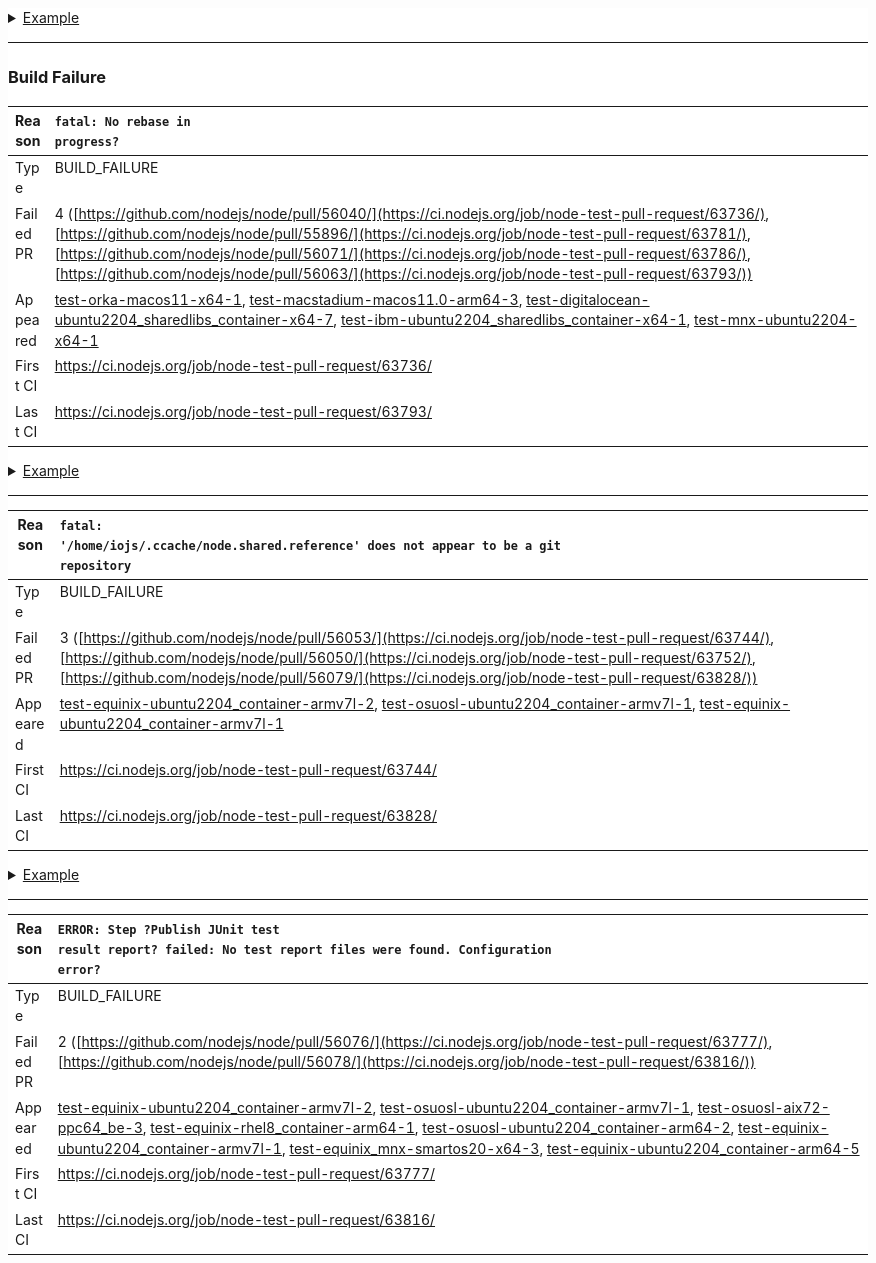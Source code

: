<details><summary><a href="https://ci.nodejs.org/job/node-test-commit-linux/61897/console">Example</a></summary></details>

-------


### Build Failure

| Reason | <code>fatal: No rebase in progress?</code> |
| - | :- |
| Type | BUILD_FAILURE |
| Failed PR | 4 ([https://github.com/nodejs/node/pull/56040/](https://ci.nodejs.org/job/node-test-pull-request/63736/), [https://github.com/nodejs/node/pull/55896/](https://ci.nodejs.org/job/node-test-pull-request/63781/), [https://github.com/nodejs/node/pull/56071/](https://ci.nodejs.org/job/node-test-pull-request/63786/), [https://github.com/nodejs/node/pull/56063/](https://ci.nodejs.org/job/node-test-pull-request/63793/)) |
| Appeared | [test-orka-macos11-x64-1](https://ci.nodejs.org/job/node-test-commit-osx/nodes=osx11-x64/62310/console), [test-macstadium-macos11.0-arm64-3](https://ci.nodejs.org/job/node-test-commit-osx-arm/nodes=osx11/17862/console), [test-digitalocean-ubuntu2204_sharedlibs_container-x64-7](https://ci.nodejs.org/job/node-test-commit-linux-containered/nodes=ubuntu2204_sharedlibs_shared_x64/47665/console), [test-ibm-ubuntu2204_sharedlibs_container-x64-1](https://ci.nodejs.org/job/node-test-commit-linux-containered/nodes=ubuntu2204_sharedlibs_shared_x64/47660/console), [test-mnx-ubuntu2204-x64-1](https://ci.nodejs.org/job/node-test-linter/57770/console) |
| First CI | https://ci.nodejs.org/job/node-test-pull-request/63736/ |
| Last CI | https://ci.nodejs.org/job/node-test-pull-request/63793/ |

<details><summary><a href="https://ci.nodejs.org/job/node-test-commit-osx/nodes=osx11-x64/62310/console">Example</a></summary></details>

-------

| Reason | <code>fatal: '/home/iojs/.ccache/node.shared.reference' does not appear to be a git repository</code> |
| - | :- |
| Type | BUILD_FAILURE |
| Failed PR | 3 ([https://github.com/nodejs/node/pull/56053/](https://ci.nodejs.org/job/node-test-pull-request/63744/), [https://github.com/nodejs/node/pull/56050/](https://ci.nodejs.org/job/node-test-pull-request/63752/), [https://github.com/nodejs/node/pull/56079/](https://ci.nodejs.org/job/node-test-pull-request/63828/)) |
| Appeared | [test-equinix-ubuntu2204_container-armv7l-2](https://ci.nodejs.org/job/node-test-binary-armv7l/RUN_SUBSET=js,nodes=ubuntu2204-armv7l/14831/console), [test-osuosl-ubuntu2204_container-armv7l-1](https://ci.nodejs.org/job/node-test-binary-armv7l/RUN_SUBSET=js,nodes=ubuntu2204-armv7l/14767/console), [test-equinix-ubuntu2204_container-armv7l-1](https://ci.nodejs.org/job/node-test-binary-armv7l/RUN_SUBSET=js,nodes=ubuntu2204-armv7l/14764/console) |
| First CI | https://ci.nodejs.org/job/node-test-pull-request/63744/ |
| Last CI | https://ci.nodejs.org/job/node-test-pull-request/63828/ |

<details><summary><a href="https://ci.nodejs.org/job/node-test-binary-armv7l/RUN_SUBSET=js,nodes=ubuntu2204-armv7l/14831/console">Example</a></summary></details>

-------

| Reason | <code>ERROR: Step ?Publish JUnit test result report? failed: No test report files were found. Configuration error?</code> |
| - | :- |
| Type | BUILD_FAILURE |
| Failed PR | 2 ([https://github.com/nodejs/node/pull/56076/](https://ci.nodejs.org/job/node-test-pull-request/63777/), [https://github.com/nodejs/node/pull/56078/](https://ci.nodejs.org/job/node-test-pull-request/63816/)) |
| Appeared | [test-equinix-ubuntu2204_container-armv7l-2](https://ci.nodejs.org/job/node-test-binary-armv7l/RUN_SUBSET=js,nodes=ubuntu2204-armv7l/14819/console), [test-osuosl-ubuntu2204_container-armv7l-1](https://ci.nodejs.org/job/node-test-binary-armv7l/RUN_SUBSET=native,nodes=ubuntu2204-armv7l/14819/console), [test-osuosl-aix72-ppc64_be-3](https://ci.nodejs.org/job/node-test-commit-aix/nodes=aix72-ppc64/54843/console), [test-equinix-rhel8_container-arm64-1](https://ci.nodejs.org/job/node-test-commit-arm/nodes=rhel8-arm64/55997/console), [test-osuosl-ubuntu2204_container-arm64-2](https://ci.nodejs.org/job/node-test-commit-arm/nodes=ubuntu2204-arm64/55997/console), [test-equinix-ubuntu2204_container-armv7l-1](https://ci.nodejs.org/job/node-test-commit-arm/nodes=ubuntu2204-armv7l/55997/console), [test-equinix_mnx-smartos20-x64-3](https://ci.nodejs.org/job/node-test-commit-smartos/nodes=smartos20-64/57945/console), [test-equinix-ubuntu2204_container-arm64-5](https://ci.nodejs.org/job/node-test-commit-arm-debug/nodes=ubuntu2204_debug-arm64/16092/console) |
| First CI | https://ci.nodejs.org/job/node-test-pull-request/63777/ |
| Last CI | https://ci.nodejs.org/job/node-test-pull-request/63816/ |
